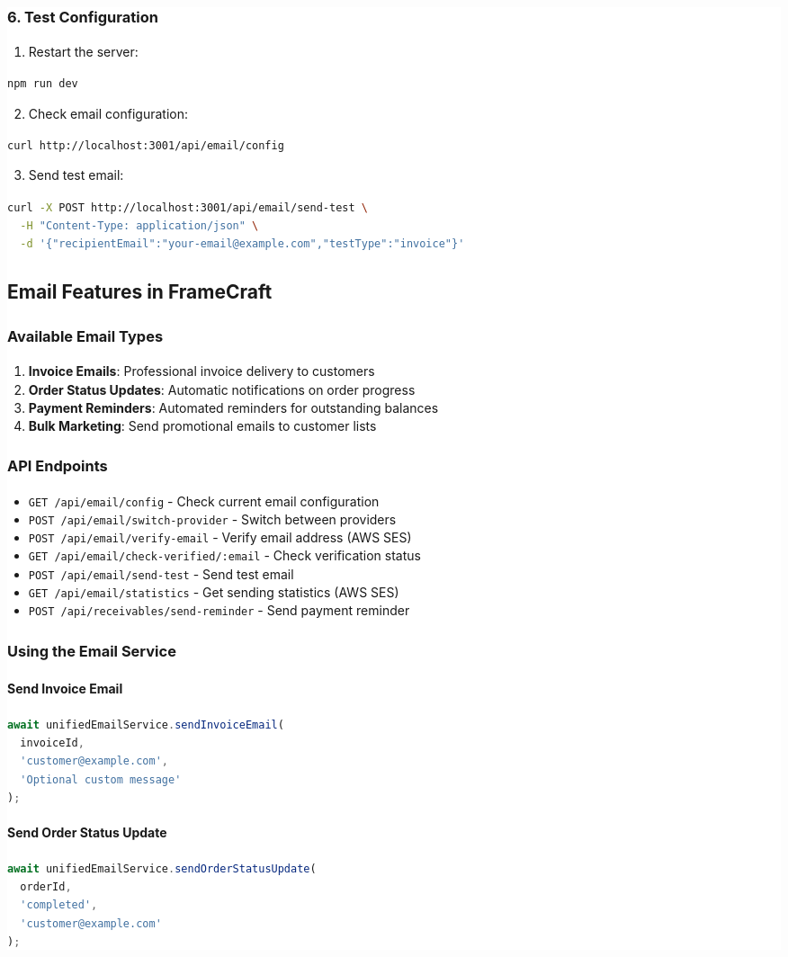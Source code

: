 ### 6. Test Configuration

1. Restart the server:
```bash
npm run dev
```

2. Check email configuration:
```bash
curl http://localhost:3001/api/email/config
```

3. Send test email:
```bash
curl -X POST http://localhost:3001/api/email/send-test \
  -H "Content-Type: application/json" \
  -d '{"recipientEmail":"your-email@example.com","testType":"invoice"}'
```

## Email Features in FrameCraft

### Available Email Types

1. **Invoice Emails**: Professional invoice delivery to customers
2. **Order Status Updates**: Automatic notifications on order progress
3. **Payment Reminders**: Automated reminders for outstanding balances
4. **Bulk Marketing**: Send promotional emails to customer lists

### API Endpoints

- `GET /api/email/config` - Check current email configuration
- `POST /api/email/switch-provider` - Switch between providers
- `POST /api/email/verify-email` - Verify email address (AWS SES)
- `GET /api/email/check-verified/:email` - Check verification status
- `POST /api/email/send-test` - Send test email
- `GET /api/email/statistics` - Get sending statistics (AWS SES)
- `POST /api/receivables/send-reminder` - Send payment reminder

### Using the Email Service

#### Send Invoice Email
```javascript
await unifiedEmailService.sendInvoiceEmail(
  invoiceId,
  'customer@example.com',
  'Optional custom message'
);
```

#### Send Order Status Update
```javascript
await unifiedEmailService.sendOrderStatusUpdate(
  orderId,
  'completed',
  'customer@example.com'
);
```
